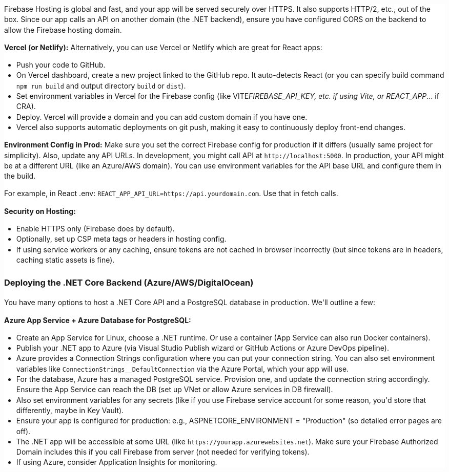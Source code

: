 Firebase Hosting is global and fast, and your app will be served securely over HTTPS. It also supports HTTP/2, etc., out of the box. Since our app calls an API on another domain (the .NET backend), ensure you have configured CORS on the backend to allow the Firebase hosting domain.

**Vercel (or Netlify):**
Alternatively, you can use Vercel or Netlify which are great for React apps:

- Push your code to GitHub.
- On Vercel dashboard, create a new project linked to the GitHub repo. It auto-detects React (or you can specify build command `npm run build` and output directory `build` or `dist`).
- Set environment variables in Vercel for the Firebase config (like VITE*FIREBASE_API_KEY, etc. if using Vite, or REACT_APP*... if CRA).
- Deploy. Vercel will provide a domain and you can add custom domain if you have one.
- Vercel also supports automatic deployments on git push, making it easy to continuously deploy front-end changes.

**Environment Config in Prod:**
Make sure you set the correct Firebase config for production if it differs (usually same project for simplicity). Also, update any API URLs. In development, you might call API at `http://localhost:5000`. In production, your API might be at a different URL (like an Azure/AWS domain). You can use environment variables for the API base URL and configure them in the build.

For example, in React .env: `REACT_APP_API_URL=https://api.yourdomain.com`. Use that in fetch calls.

**Security on Hosting:**

- Enable HTTPS only (Firebase does by default).
- Optionally, set up CSP meta tags or headers in hosting config.
- If using service workers or any caching, ensure tokens are not cached in browser incorrectly (but since tokens are in headers, caching static assets is fine).

### Deploying the .NET Core Backend (Azure/AWS/DigitalOcean)

You have many options to host a .NET Core API and a PostgreSQL database in production. We'll outline a few:

**Azure App Service + Azure Database for PostgreSQL:**

- Create an App Service for Linux, choose a .NET runtime. Or use a container (App Service can also run Docker containers).
- Publish your .NET app to Azure (via Visual Studio Publish wizard or GitHub Actions or Azure DevOps pipeline).
- Azure provides a Connection Strings configuration where you can put your connection string. You can also set environment variables like `ConnectionStrings__DefaultConnection` via the Azure Portal, which your app will use.
- For the database, Azure has a managed PostgreSQL service. Provision one, and update the connection string accordingly. Ensure the App Service can reach the DB (set up VNet or allow Azure services in DB firewall).
- Also set environment variables for any secrets (like if you use Firebase service account for some reason, you'd store that differently, maybe in Key Vault).
- Ensure your app is configured for production: e.g., ASPNETCORE_ENVIRONMENT = "Production" (so detailed error pages are off).
- The .NET app will be accessible at some URL (like `https://yourapp.azurewebsites.net`). Make sure your Firebase Authorized Domain includes this if you call Firebase from server (not needed for verifying tokens).
- If using Azure, consider Application Insights for monitoring.
